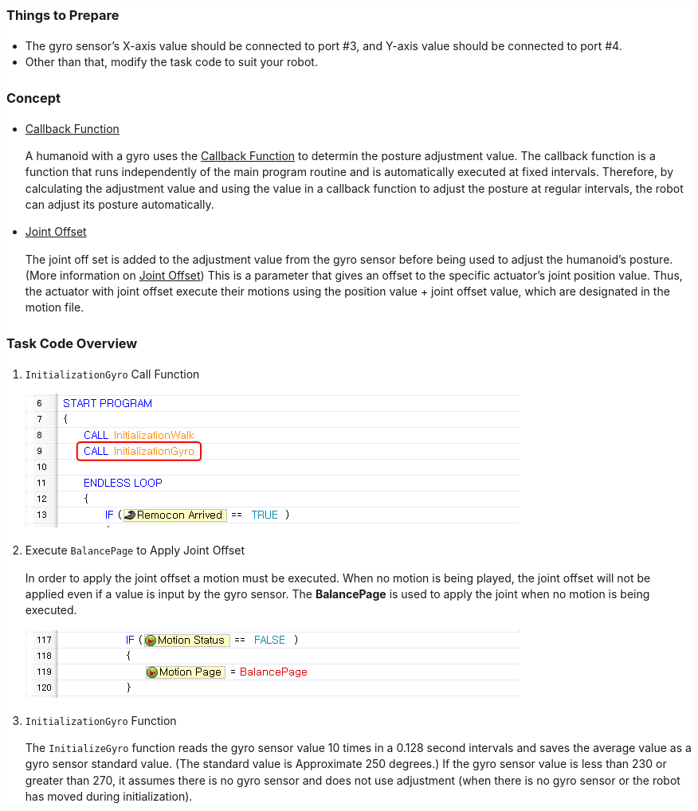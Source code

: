 ### Things to Prepare

- The gyro sensor’s X-axis value should be connected to port #3, and Y-axis value should be connected to port #4.
- Other than that, modify the task code to suit your robot.

### Concept

- [Callback Function]

  A humanoid with a gyro uses the [Callback Function] to determin the posture adjustment value.
  The callback function is a function that runs independently of the main program routine and is automatically executed at  fixed intervals. Therefore, by calculating the adjustment value  and using the value in a callback function to adjust the posture at regular intervals, the robot can adjust its posture automatically.

[Callback Function]: /docs/en/software/rplus1/task/programming_01/#callback-function

- [Joint Offset]

  The joint off set is added to the adjustment value from the gyro sensor before being used to adjust the humanoid’s posture. (More information on [Joint Offset]) This is a parameter that gives an offset to the specific actuator’s joint position value. Thus, the actuator with joint offset execute their motions using the position value + joint offset value, which are designated in the motion file.

[Joint Offset]: /docs/en/software/rplus1/task/programming_02/#joint-offset

### Task Code Overview

1. `InitializationGyro` Call Function

    ![](/assets/images/edu/bioloid/premium_tutorial_21.png)

2. Execute `BalancePage` to Apply Joint Offset

    In order to apply the joint offset a motion must be executed. When no motion is being played, the joint offset will not be applied even if a  value is input by the gyro sensor. The **BalancePage** is used to apply the joint when no motion is being executed.

    ![](/assets/images/edu/bioloid/premium_tutorial_22.png)

3. `InitializationGyro` Function

    The `InitializeGyro` function reads the gyro sensor value 10 times in a 0.128 second intervals and saves the average value as a gyro sensor standard value. (The standard value is Approximate 250 degrees.) If the gyro sensor value is less than 230 or greater than 270, it assumes there is no gyro sensor and does not use adjustment (when there is no gyro sensor or the robot has moved during initialization).


[Walking Machine]: #walking-machine
[How to Download Task Code]: /docs/en/faq/download_task_code/#cm-5
[img_ex_beginner_01]: /assets/images/edu/bioloid/premium_crossinggate.jpg
[img_ex_beginner_02]: /assets/images/edu/bioloid/premium_universalgauge.jpg
[img_ex_beginner_03]: /assets/images/edu/bioloid/premium_crocodilemouth.jpg
[img_ex_beginner_04]: /assets/images/edu/bioloid/premium_pantilt.jpg
[img_ex_beginner_05]: /assets/images/edu/bioloid/premium_parkinggate.jpg
[img_ex_beginner_06]: /assets/images/edu/bioloid/premium_smartcar.jpg
[img_ex_beginner_07]: /assets/images/edu/bioloid/premium_clappingcrab.jpg
[img_ex_beginner_08]: /assets/images/edu/bioloid/premium_attackingduck.jpg
[img_ex_beginner_09]: /assets/images/edu/bioloid/premium_distancelevelmeter.jpg
[img_ex_beginner_10]: /assets/images/edu/bioloid/premium_linetracer.jpg
[img_ex_beginner_11]: /assets/images/edu/bioloid/premium_walkingdroid.jpg
[ex_beginner_1-1]: http://www.robotis.com/download/doc/ENG/BIO_PRM_CrossingGate_ASM_EN.pdf
[ex_beginner_1-2]: http://support.robotis.com/en/baggage_files/bioloid/bio_prm_crossinggate_en.tsk
[ex_beginner_1-3]: http://www.robotis.com/video/BIO_PRM_CrossingGate.wmv
[ex_beginner_2-1]: http://www.robotis.com/download/doc/ENG/BIO_PRM_UniversalGauge_ASM_EN.pdf
[ex_beginner_2-2]: http://support.robotis.com/en/baggage_files/bioloid/bio_prm_universalgauge_en.tsk
[ex_beginner_2-3]: http://www.robotis.com/video/BIO_PRM_UniversalGauge.wmv
[ex_beginner_3-1]: http://www.robotis.com/download/doc/ENG/BIO_PRM_CrocodileMouth_ASM_EN.pdf
[ex_beginner_3-2]: http://support.robotis.com/en/baggage_files/bioloid/bio_prm_crocodilemouth_en.tsk
[ex_beginner_3-3]: http://www.robotis.com/video/BIO_PRM_CrocodileMouth.wmv
[ex_beginner_4-1]: http://www.robotis.com/download/doc/ENG/BIO_PRM_PanTilt_ASM_EN.pdf
[ex_beginner_4-2]: http://support.robotis.com/en/baggage_files/bioloid/bio_prm_pantilt_en.tsk
[ex_beginner_4-3]: http://www.robotis.com/video/BIO_PRM_PanTilt.wmv
[ex_beginner_5-1]: http://www.robotis.com/download/doc/ENG/BIO_PRM_ParkingGate_ASM_EN.pdf
[ex_beginner_5-2]: http://support.robotis.com/en/baggage_files/bioloid/bio_prm_parkinggate_en.tsk
[ex_beginner_5-3]: http://www.robotis.com/video/BIO_PRM_ParkingGate.wmv
[ex_beginner_6-1]: http://www.robotis.com/download/doc/ENG/BIO_PRM_SmartCar_ASM_EN.pdf
[ex_beginner_6-2]: http://support.robotis.com/en/baggage_files/bioloid/bio_prm_smartcar_en.tsk
[ex_beginner_6-3]: http://www.robotis.com/video/BIO_PRM_SmartCar.wmv
[ex_beginner_7-1]: http://www.robotis.com/download/doc/ENG/BIO_PRM_ClappingCrab_ASM_EN.pdf
[ex_beginner_7-2]: http://support.robotis.com/en/baggage_files/bioloid/bio_prm_clappingcrab_en.tsk
[ex_beginner_7-3]: http://www.robotis.com/video/BIO_PRM_ClappingCrab.wmv
[ex_beginner_8-1]: http://www.robotis.com/download/doc/ENG/BIO_PRM_AttackingDuck_ASM_EN.pdf
[ex_beginner_8-2]: http://support.robotis.com/en/baggage_files/bioloid/bio_prm_attackingduck_en.tsk
[ex_beginner_8-3]: http://www.robotis.com/video/BIO_PRM_AttackingDuck.wmv
[ex_beginner_9-1]: http://www.robotis.com/download/doc/ENG/BIO_PRM_DistanceLevelMeter_ASM_EN.pdf
[ex_beginner_9-2]: http://support.robotis.com/en/baggage_files/bioloid/bio_prm_distancelevelmeter_en.tsk
[ex_beginner_9-3]: http://www.robotis.com/video/BIO_PRM_DistanceLevelMeter.wmv
[ex_beginner_10-1]: http://www.robotis.com/download/doc/ENG/BIO_PRM_LineTracer_ASM_EN.pdf
[ex_beginner_10-2]: http://support.robotis.com/en/baggage_files/bioloid/bio_prm_linetracer_en.tsk
[ex_beginner_10-3]: http://www.robotis.com/video/BIO_PRM_LineTracer.wmv
[ex_beginner_11-1]: http://www.robotis.com/download/doc/ENG/BIO_PRM_WalkingDroid_ASM_EN.pdf
[ex_beginner_11-2]: http://support.robotis.com/en/baggage_files/bioloid/bio_prm_walkingdroid_en.tsk
[ex_beginner_11-3]: http://support.robotis.com/en/baggage_files/bioloid/bio_prm_walkingdroid_en.mtn
[ex_beginner_11-4]: http://www.robotis.com/video/BIO_PRM_WalkingDroid.wmv
[img_ex_intermediate_01]: /assets/images/edu/bioloid/premium_probingrobot.jpg
[img_ex_intermediate_02]: /assets/images/edu/bioloid/premium_excavator.jpg
[img_ex_intermediate_03]: /assets/images/edu/bioloid/premium_robotflower.jpg
[img_ex_intermediate_04]: /assets/images/edu/bioloid/premium_fawn.jpg
[img_ex_intermediate_05]: /assets/images/edu/bioloid/premium_turtle.jpg
[img_ex_intermediate_06]: /assets/images/edu/bioloid/premium_gerwalk.jpg
[img_ex_intermediate_07]: /assets/images/edu/bioloid/premium_battledroid.jpg
[img_ex_intermediate_08]: /assets/images/edu/bioloid/premium_quadrupedrobot.jpg
[img_ex_intermediate_09]: /assets/images/edu/bioloid/premium_bipedwalkingrobot.jpg
[img_ex_intermediate_10]: /assets/images/edu/bioloid/premium_robotarm.jpg
[ex_intermediate_1-1]: http://www.robotis.com/download/doc/ENG/BIO_PRM_ProbingRobot_ASM_eng.pdf
[ex_intermediate_1-2]: http://support.robotis.com/en/baggage_files/bioloid/bio_prm_probingrobot_en.tsk
[ex_intermediate_1-3]: http://www.robotis.com/video/BIO_PRM_ProvingRobot.wmv
[ex_intermediate_2-1]: http://www.robotis.com/download/doc/ENG/BIO_PRM_Excavator_ASM_EN.pdf
[ex_intermediate_2-2]: http://support.robotis.com/en/baggage_files/bioloid/bio_prm_excavator_en.tsk
[ex_intermediate_2-3]: http://support.robotis.com/en/baggage_files/bioloid/bio_prm_excavator_en.mtn
[ex_intermediate_2-4]: http://www.robotis.com/video/BIO_PRM_Excavator.wmv
[ex_intermediate_3-1]: http://www.robotis.com/download/doc/ENG/BIO_PRM_RobotFlower_ASM_EN.pdf
[ex_intermediate_3-2]: http://support.robotis.com/en/baggage_files/bioloid/bio_prm_robotflower_en.tsk
[ex_intermediate_3-3]: http://support.robotis.com/en/baggage_files/bioloid/bio_prm_robotflower_en.mtn
[ex_intermediate_3-4]: http://www.robotis.com/video/BIO_PRM_RobotFlower.wmv
[ex_intermediate_4-1]: http://www.robotis.com/download/doc/ENG/BIO_PRM_Fawn_ASM_EN.pdf
[ex_intermediate_4-2]: http://support.robotis.com/en/baggage_files/bioloid/bio_prm_fawn_en.tsk
[ex_intermediate_4-3]: http://support.robotis.com/en/baggage_files/bioloid/bio_prm_fawn_en.mtn
[ex_intermediate_4-4]: http://www.robotis.com/video/BIO_PRM_Fawn.wmv
[ex_intermediate_5-1]: http://www.robotis.com/download/doc/ENG/BIO_PRM_Turtle_ASM_EN.pdf
[ex_intermediate_5-2]: http://support.robotis.com/en/baggage_files/bioloid/bio_prm_turtle_en.tsk
[ex_intermediate_5-3]: http://support.robotis.com/en/baggage_files/bioloid/bio_prm_turtle_en.mtn
[ex_intermediate_5-4]: http://www.robotis.com/video/BIO_PRM_Tuttle.wmv
[ex_intermediate_6-1]: http://www.robotis.com/download/doc/ENG/BIO_PRM_GerWalk_ASM_EN.pdf
[ex_intermediate_6-2]: http://support.robotis.com/en/baggage_files/bioloid/bio_prm_gerwalk_en.tsk
[ex_intermediate_6-3]: http://support.robotis.com/en/baggage_files/bioloid/bio_prm_gerwalk_en.mtn
[ex_intermediate_6-4]: http://www.robotis.com/video/BIO_PRM_GerWalk.wmv
[ex_intermediate_7-1]: http://www.robotis.com/download/doc/ENG/BIO_PRM_BattleDroid_ASM_EN.pdf
[ex_intermediate_7-2]: http://support.robotis.com/en/baggage_files/bioloid/bio_prm_battledroid_en.tsk
[ex_intermediate_7-3]: http://support.robotis.com/en/baggage_files/bioloid/bio_prm_battledroid_en.mtn
[ex_intermediate_7-4]: http://www.robotis.com/video/BIO_PRM_BattleDroid.wmv
[ex_intermediate_8-1]: http://www.robotis.com/download/doc/ENG/BIO_PRM_QuadrupedRobot_ASM_EN.pdf
[ex_intermediate_8-2]: http://support.robotis.com/en/baggage_files/bioloid/bio_prm_quadrupedrobot_en.tsk
[ex_intermediate_8-3]: http://support.robotis.com/en/baggage_files/bioloid/bio_prm_quadrupedwalkingrobot_en.mtn
[ex_intermediate_8-4]: http://www.robotis.com/video/BIO_PRM_QuadrupedWalkingRobot.wmv
[ex_intermediate_9-1]: http://www.robotis.com/download/doc/ENG/BIO_PRM_BipedRobot_ASM_EN.pdf
[ex_intermediate_9-2]: http://support.robotis.com/en/baggage_files/bioloid/bio_prm_bipedrobot_en.tsk
[ex_intermediate_9-3]: http://support.robotis.com/en/baggage_files/bioloid/bio_prm_bipedwalkingrobot_en.mtn
[ex_intermediate_9-4]: http://www.robotis.com/video/BIO_PRM_BipedWalkingRobot.wmv
[ex_intermediate_10-1]: http://www.robotis.com/download/doc/ENG/BIO_PRM_RobotArm_ASM_EN.pdf
[ex_intermediate_10-2]: http://support.robotis.com/en/baggage_files/bioloid/bio_prm_robotarm_en.tsk
[ex_intermediate_10-3]: http://www.robotis.com/video/BIO_PRM_RobotArm.wmv
[img_ex_advanced_01]: /assets/images/edu/bioloid/premium_dinosaur.jpg
[img_ex_advanced_02]: /assets/images/edu/bioloid/premium_puppy.jpg
[img_ex_advanced_03]: /assets/images/edu/bioloid/premium_kingspider.jpg
[img_ex_advanced_04]: /assets/images/edu/bioloid/premium_scorpion.jpg
[img_ex_advanced_05]: /assets/images/edu/bioloid/premium_lizard.jpg
[ex_advanced_1-1]: http://www.robotis.com/download/doc/ENG/BIO_PRM_Dinosaur_ASM_EN.pdf
[ex_advanced_1-2]: http://support.robotis.com/en/baggage_files/bioloid/bio_prm_dinosaur_en.tsk
[ex_advanced_1-3]: http://support.robotis.com/en/baggage_files/bioloid/bio_prm_dinosaur_en.mtn
[ex_advanced_1-4]: http://www.robotis.com/video/BIO_PRM_Dinosaur.wmv
[ex_advanced_2-1]: http://www.robotis.com/download/doc/ENG/BIO_PRM_Puppy_ASM_EN.pdf
[ex_advanced_2-2]: http://support.robotis.com/en/baggage_files/bioloid/bio_prm_puppy_en.tsk
[ex_advanced_2-3]: http://support.robotis.com/en/baggage_files/bioloid/bio_prm_puppy_en.mtn
[ex_advanced_2-4]: http://www.robotis.com/video/BIO_PRM_Puppy.wmv
[ex_advanced_3-1]: http://www.robotis.com/download/doc/ENG/BIO_PRM_KingSpider_ASM_EN.pdf
[ex_advanced_3-2]: http://support.robotis.com/en/baggage_files/bioloid/bio_prm_kingspider_en.tsk
[ex_advanced_3-3]: http://support.robotis.com/en/baggage_files/bioloid/bio_prm_kingspider_en.mtn
[ex_advanced_3-4]: http://www.robotis.com/video/BIO_PRM_KingSpider.wmv
[ex_advanced_4-1]: http://www.robotis.com/download/doc/ENG/BIO_PRM_Scorpion_ASM_EN.pdf
[ex_advanced_4-2]: http://support.robotis.com/en/baggage_files/bioloid/bio_prm_scorpion_en.tsk
[ex_advanced_4-3]: http://support.robotis.com/en/baggage_files/bioloid/bio_prm_scorpion_en.mtn
[ex_advanced_4-4]: http://www.robotis.com/video/BIO_PRM_Scorpion.wmv
[ex_advanced_5-1]: http://www.robotis.com/download/doc/ENG/BIO_PRM_Lizard_ASM_EN.pdf
[ex_advanced_5-2]: http://support.robotis.com/en/baggage_files/bioloid/bio_prm_lizard_en.tsk
[ex_advanced_5-3]: http://support.robotis.com/en/baggage_files/bioloid/bio_prm_lizard_en.mtn
[ex_advanced_5-4]: http://www.robotis.com/video/BIO_PRM_Lizard.wmv
[CM-530]: /docs/en/parts/controller/cm-530/
[AX-12A]: /docs/en/dxl/ax/ax-12a/
[DMS Sensor]: /docs/en/parts/sensor/dms-80/
[IR Sensor]: /docs/en/parts/sensor/irss-10/
[Touch Sensor]: /docs/en/parts/sensor/ts-10/
[Gyro Sensor]: /docs/en/parts/sensor/gs-12/
[USB2Dynamixel]: /docs/en/parts/interface/usb2dynamixel/
[Controller]: /docs/en/parts/controller/controller_compatibility/
[RC-100]: /docs/enparts/communication/rc-100/
[ZIG-110]: /docs/enparts/communication/zig-100_110/
[How to Download of task code]: /docs/en/faq/download_task_code/
[How to Download motion file]: /docs/en/software/rplus1/motion/#download-motion
[premium_file_01]: http://www.robotis.com/download/doc/BIO_PRM_Humanoid_ASM.pdf
[premium_file_02]: http://support.robotis.com/en/baggage_files/bioloid/bio_prm_humanoidtypea_en.tsk
[premium_file_03]: http://support.robotis.com/en/baggage_files/bioloid/bio_prm_humanoidtypea_en.mtn
[premium_file_04]: http://support.robotis.com/en/baggage_files/bioloid/bio_prm_humanoidtypeb_en.tsk
[premium_file_05]: http://support.robotis.com/en/baggage_files/bioloid/bio_prm_humanoidtypeb_en.mtn
[premium_file_06]: http://support.robotis.com/en/baggage_files/bioloid/bio_prm_humanoidtypec_en.tsk
[premium_file_07]: http://support.robotis.com/en/baggage_files/bioloid/bio_prm_humanoidtypec_en.mtn
[premium_file_08]: http://support.robotis.com/en/baggage_files/bioloid/bio_prm_fighttypea_en.tsk
[premium_file_09]: http://support.robotis.com/en/baggage_files/bioloid/bio_prm_fighttypea_en.mtn
[premium_file_10]: http://support.robotis.com/en/baggage_files/bioloid/bio_prm_soccertypea_en.tsk
[premium_file_11]: http://support.robotis.com/en/baggage_files/bioloid/bio_prm_soccertypea_en.mtn